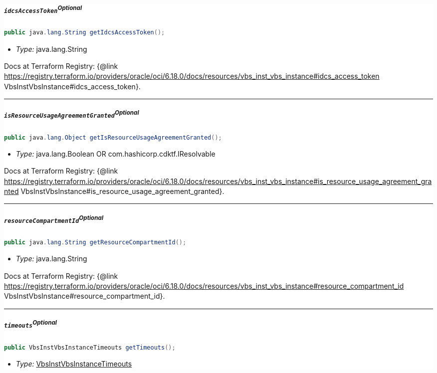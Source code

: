 
##### `idcsAccessToken`<sup>Optional</sup> <a name="idcsAccessToken" id="rhizo-co-terraform-provider-oci.vbsInstVbsInstance.VbsInstVbsInstanceConfig.property.idcsAccessToken"></a>

```java
public java.lang.String getIdcsAccessToken();
```

- *Type:* java.lang.String

Docs at Terraform Registry: {@link https://registry.terraform.io/providers/oracle/oci/6.18.0/docs/resources/vbs_inst_vbs_instance#idcs_access_token VbsInstVbsInstance#idcs_access_token}.

---

##### `isResourceUsageAgreementGranted`<sup>Optional</sup> <a name="isResourceUsageAgreementGranted" id="rhizo-co-terraform-provider-oci.vbsInstVbsInstance.VbsInstVbsInstanceConfig.property.isResourceUsageAgreementGranted"></a>

```java
public java.lang.Object getIsResourceUsageAgreementGranted();
```

- *Type:* java.lang.Boolean OR com.hashicorp.cdktf.IResolvable

Docs at Terraform Registry: {@link https://registry.terraform.io/providers/oracle/oci/6.18.0/docs/resources/vbs_inst_vbs_instance#is_resource_usage_agreement_granted VbsInstVbsInstance#is_resource_usage_agreement_granted}.

---

##### `resourceCompartmentId`<sup>Optional</sup> <a name="resourceCompartmentId" id="rhizo-co-terraform-provider-oci.vbsInstVbsInstance.VbsInstVbsInstanceConfig.property.resourceCompartmentId"></a>

```java
public java.lang.String getResourceCompartmentId();
```

- *Type:* java.lang.String

Docs at Terraform Registry: {@link https://registry.terraform.io/providers/oracle/oci/6.18.0/docs/resources/vbs_inst_vbs_instance#resource_compartment_id VbsInstVbsInstance#resource_compartment_id}.

---

##### `timeouts`<sup>Optional</sup> <a name="timeouts" id="rhizo-co-terraform-provider-oci.vbsInstVbsInstance.VbsInstVbsInstanceConfig.property.timeouts"></a>

```java
public VbsInstVbsInstanceTimeouts getTimeouts();
```

- *Type:* <a href="#rhizo-co-terraform-provider-oci.vbsInstVbsInstance.VbsInstVbsInstanceTimeouts">VbsInstVbsInstanceTimeouts</a>
